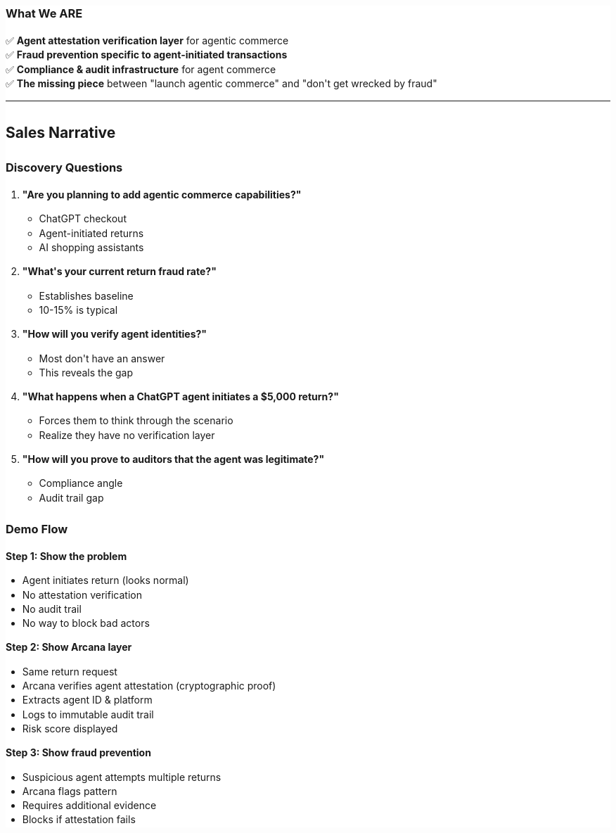 ### What We ARE

✅ **Agent attestation verification layer** for agentic commerce  
✅ **Fraud prevention specific to agent-initiated transactions**  
✅ **Compliance & audit infrastructure** for agent commerce  
✅ **The missing piece** between "launch agentic commerce" and "don't get wrecked by fraud"

---

## Sales Narrative

### Discovery Questions

1. **"Are you planning to add agentic commerce capabilities?"**
   - ChatGPT checkout
   - Agent-initiated returns
   - AI shopping assistants

2. **"What's your current return fraud rate?"**
   - Establishes baseline
   - 10-15% is typical

3. **"How will you verify agent identities?"**
   - Most don't have an answer
   - This reveals the gap

4. **"What happens when a ChatGPT agent initiates a $5,000 return?"**
   - Forces them to think through the scenario
   - Realize they have no verification layer

5. **"How will you prove to auditors that the agent was legitimate?"**
   - Compliance angle
   - Audit trail gap

### Demo Flow

**Step 1: Show the problem**
- Agent initiates return (looks normal)
- No attestation verification
- No audit trail
- No way to block bad actors

**Step 2: Show Arcana layer**
- Same return request
- Arcana verifies agent attestation (cryptographic proof)
- Extracts agent ID & platform
- Logs to immutable audit trail
- Risk score displayed

**Step 3: Show fraud prevention**
- Suspicious agent attempts multiple returns
- Arcana flags pattern
- Requires additional evidence
- Blocks if attestation fails

